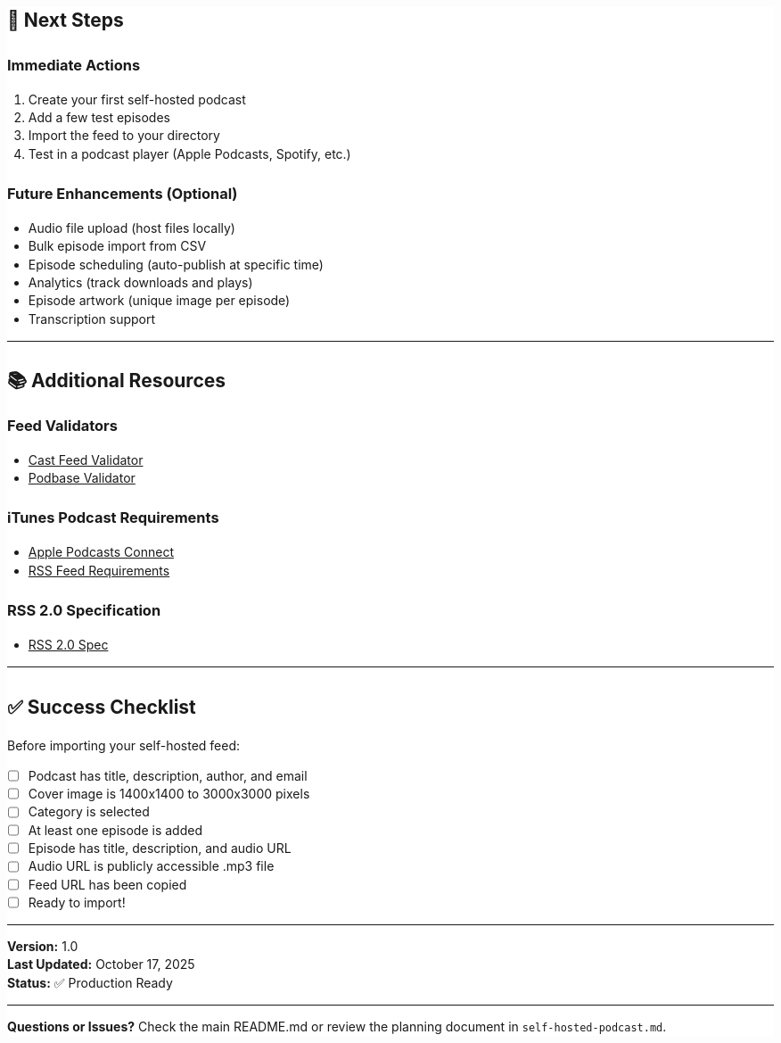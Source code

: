 
## 🚀 Next Steps

### Immediate Actions
1. Create your first self-hosted podcast
2. Add a few test episodes
3. Import the feed to your directory
4. Test in a podcast player (Apple Podcasts, Spotify, etc.)

### Future Enhancements (Optional)
- Audio file upload (host files locally)
- Bulk episode import from CSV
- Episode scheduling (auto-publish at specific time)
- Analytics (track downloads and plays)
- Episode artwork (unique image per episode)
- Transcription support

---

## 📚 Additional Resources

### Feed Validators
- [Cast Feed Validator](https://castfeedvalidator.com/)
- [Podbase Validator](https://podba.se/validate/)

### iTunes Podcast Requirements
- [Apple Podcasts Connect](https://podcastsconnect.apple.com/)
- [RSS Feed Requirements](https://help.apple.com/itc/podcasts_connect/#/itcb54353390)

### RSS 2.0 Specification
- [RSS 2.0 Spec](https://www.rssboard.org/rss-specification)

---

## ✅ Success Checklist

Before importing your self-hosted feed:

- [ ] Podcast has title, description, author, and email
- [ ] Cover image is 1400x1400 to 3000x3000 pixels
- [ ] Category is selected
- [ ] At least one episode is added
- [ ] Episode has title, description, and audio URL
- [ ] Audio URL is publicly accessible .mp3 file
- [ ] Feed URL has been copied
- [ ] Ready to import!

---

**Version:** 1.0  
**Last Updated:** October 17, 2025  
**Status:** ✅ Production Ready

---

**Questions or Issues?** Check the main README.md or review the planning document in `self-hosted-podcast.md`.
